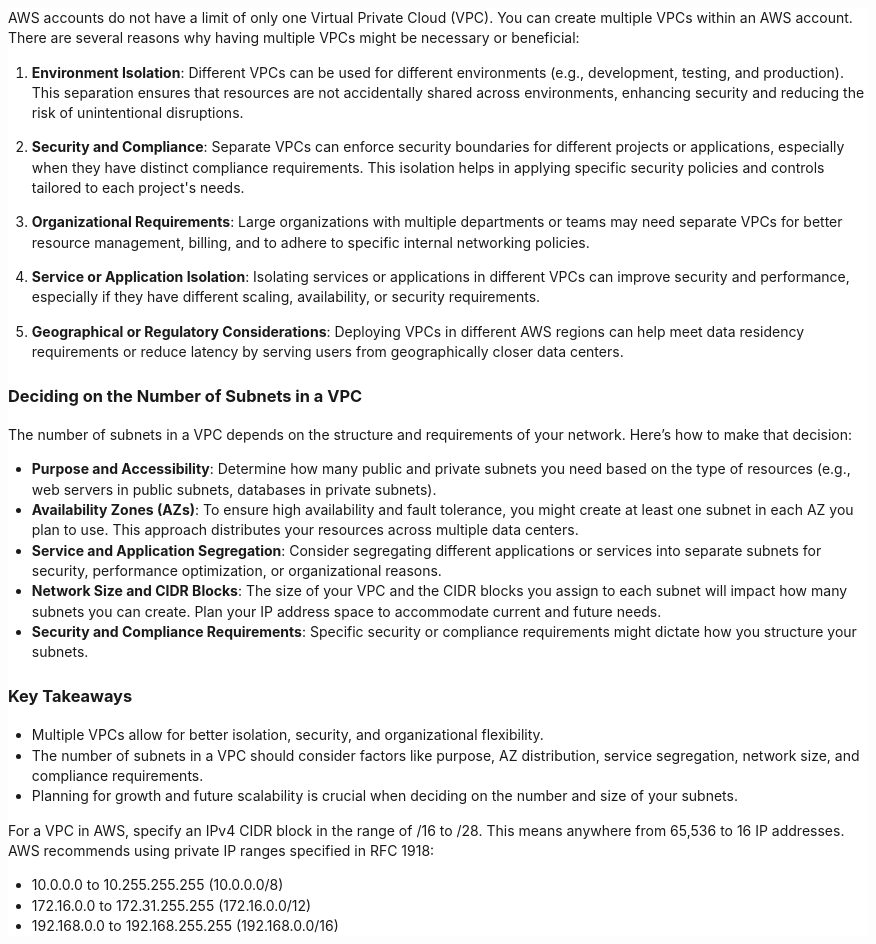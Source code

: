 AWS accounts do not have a limit of only one Virtual Private Cloud (VPC). You can create multiple VPCs within an AWS account. There are several reasons why having multiple VPCs might be necessary or beneficial:

1. **Environment Isolation**: Different VPCs can be used for different environments (e.g., development, testing, and production). This separation ensures that resources are not accidentally shared across environments, enhancing security and reducing the risk of unintentional disruptions.

2. **Security and Compliance**: Separate VPCs can enforce security boundaries for different projects or applications, especially when they have distinct compliance requirements. This isolation helps in applying specific security policies and controls tailored to each project's needs.

3. **Organizational Requirements**: Large organizations with multiple departments or teams may need separate VPCs for better resource management, billing, and to adhere to specific internal networking policies.

4. **Service or Application Isolation**: Isolating services or applications in different VPCs can improve security and performance, especially if they have different scaling, availability, or security requirements.

5. **Geographical or Regulatory Considerations**: Deploying VPCs in different AWS regions can help meet data residency requirements or reduce latency by serving users from geographically closer data centers.

### Deciding on the Number of Subnets in a VPC

The number of subnets in a VPC depends on the structure and requirements of your network. Here’s how to make that decision:

- **Purpose and Accessibility**: Determine how many public and private subnets you need based on the type of resources (e.g., web servers in public subnets, databases in private subnets).
- **Availability Zones (AZs)**: To ensure high availability and fault tolerance, you might create at least one subnet in each AZ you plan to use. This approach distributes your resources across multiple data centers.
- **Service and Application Segregation**: Consider segregating different applications or services into separate subnets for security, performance optimization, or organizational reasons.
- **Network Size and CIDR Blocks**: The size of your VPC and the CIDR blocks you assign to each subnet will impact how many subnets you can create. Plan your IP address space to accommodate current and future needs.
- **Security and Compliance Requirements**: Specific security or compliance requirements might dictate how you structure your subnets.

### Key Takeaways
- Multiple VPCs allow for better isolation, security, and organizational flexibility.
- The number of subnets in a VPC should consider factors like purpose, AZ distribution, service segregation, network size, and compliance requirements.
- Planning for growth and future scalability is crucial when deciding on the number and size of your subnets.

For a VPC in AWS, specify an IPv4 CIDR block in the range of /16 to /28. This means anywhere from 65,536 to 16 IP addresses. AWS recommends using private IP ranges specified in RFC 1918:

- 10.0.0.0 to 10.255.255.255 (10.0.0.0/8)
- 172.16.0.0 to 172.31.255.255 (172.16.0.0/12)
- 192.168.0.0 to 192.168.255.255 (192.168.0.0/16)
